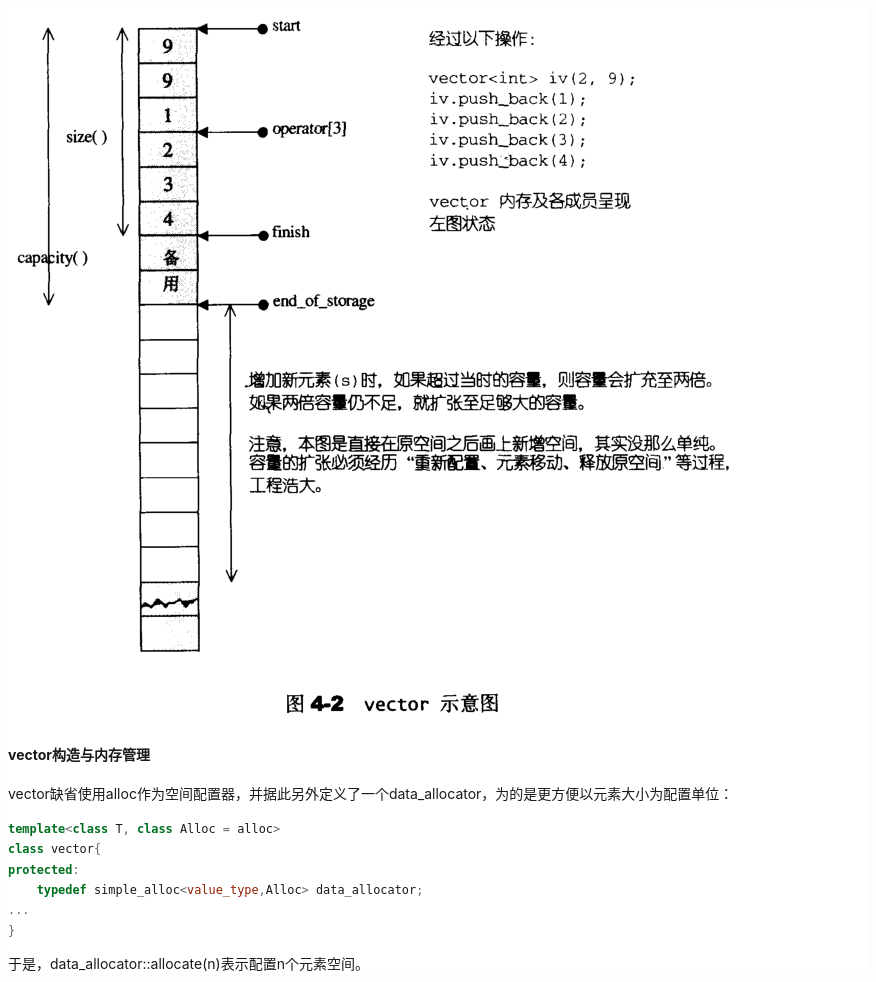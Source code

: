 ![4-2](./stl/4-2.png)

#### vector构造与内存管理

vector缺省使用alloc作为空间配置器，并据此另外定义了一个data_allocator，为的是更方便以元素大小为配置单位：

```c++
template<class T, class Alloc = alloc>  
class vector{
protected:
	typedef simple_alloc<value_type,Alloc> data_allocator;
...
}
```

于是，data_allocator::allocate(n)表示配置n个元素空间。
